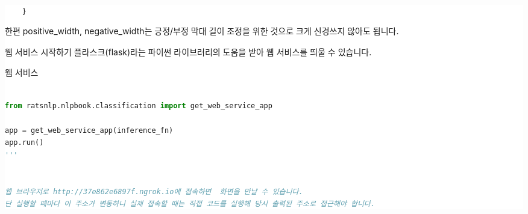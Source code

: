 ```python
    }

```

한편 positive_width, negative_width는  긍정/부정 막대 길이 조정을 위한 것으로 크게 신경쓰지 않아도 됩니다.




웹 서비스 시작하기
플라스크(flask)라는 파이썬 라이브러리의 도움을 받아 웹 서비스를 띄울 수 있습니다.

웹 서비스

```python

from ratsnlp.nlpbook.classification import get_web_service_app

app = get_web_service_app(inference_fn)
app.run()
'''


웹 브라우저로 http://37e862e6897f.ngrok.io에 접속하면  화면을 만날 수 있습니다.
단 실행할 때마다 이 주소가 변동하니 실제 접속할 때는 직접 코드를 실행해 당시 출력된 주소로 접근해야 합니다.
